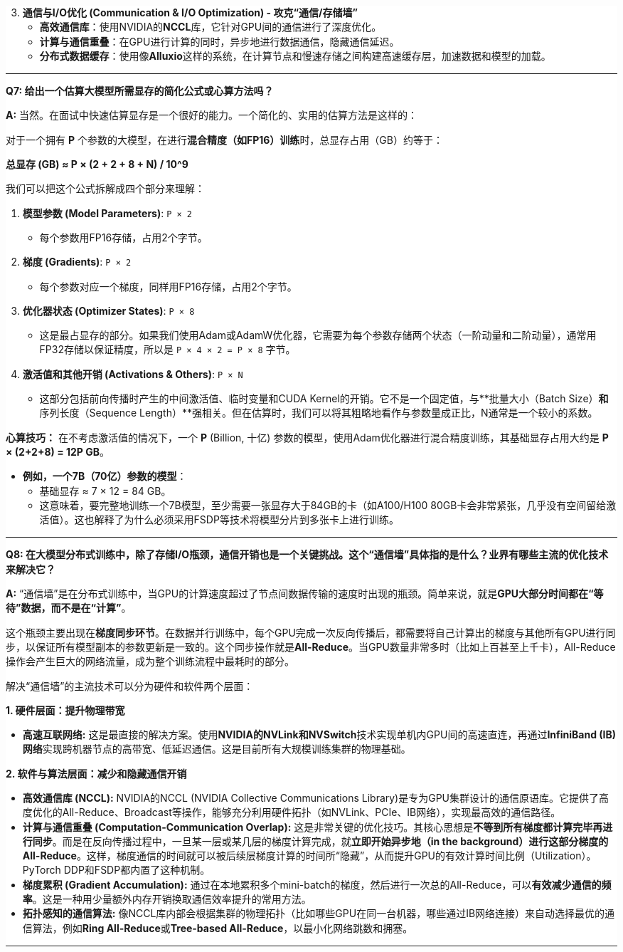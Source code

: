3.  **通信与I/O优化 (Communication & I/O Optimization) - 攻克“通信/存储墙”**
    *   **高效通信库**：使用NVIDIA的**NCCL**库，它针对GPU间的通信进行了深度优化。
    *   **计算与通信重叠**：在GPU进行计算的同时，异步地进行数据通信，隐藏通信延迟。
    *   **分布式数据缓存**：使用像**Alluxio**这样的系统，在计算节点和慢速存储之间构建高速缓存层，加速数据和模型的加载。

---

**Q7: 给出一个估算大模型所需显存的简化公式或心算方法吗？**

**A:** 当然。在面试中快速估算显存是一个很好的能力。一个简化的、实用的估算方法是这样的：

对于一个拥有 **P** 个参数的大模型，在进行**混合精度（如FP16）训练**时，总显存占用（GB）约等于：

**总显存 (GB) ≈ P × (2 + 2 + 8 + N) / 10^9**

我们可以把这个公式拆解成四个部分来理解：

1.  **模型参数 (Model Parameters)**: `P × 2`
    *   每个参数用FP16存储，占用2个字节。

2.  **梯度 (Gradients)**: `P × 2`
    *   每个参数对应一个梯度，同样用FP16存储，占用2个字节。

3.  **优化器状态 (Optimizer States)**: `P × 8`
    *   这是最占显存的部分。如果我们使用Adam或AdamW优化器，它需要为每个参数存储两个状态（一阶动量和二阶动量），通常用FP32存储以保证精度，所以是 `P × 4 × 2 = P × 8` 字节。

4.  **激活值和其他开销 (Activations & Others)**: `P × N`
    *   这部分包括前向传播时产生的中间激活值、临时变量和CUDA Kernel的开销。它不是一个固定值，与**批量大小（Batch Size）**和**序列长度（Sequence Length）**强相关。但在估算时，我们可以将其粗略地看作与参数量成正比，N通常是一个较小的系数。

**心算技巧：**
在不考虑激活值的情况下，一个 **P** (Billion, 十亿) 参数的模型，使用Adam优化器进行混合精度训练，其基础显存占用大约是 **P × (2+2+8) = 12P GB**。

*   **例如，一个7B（70亿）参数的模型**：
    *   基础显存 ≈ 7 × 12 = 84 GB。
    *   这意味着，要完整地训练一个7B模型，至少需要一张显存大于84GB的卡（如A100/H100 80GB卡会非常紧张，几乎没有空间留给激活值）。这也解释了为什么必须采用FSDP等技术将模型分片到多张卡上进行训练。

---

**Q8: 在大模型分布式训练中，除了存储I/O瓶颈，通信开销也是一个关键挑战。这个“通信墙”具体指的是什么？业界有哪些主流的优化技术来解决它？**

**A:** “通信墙”是在分布式训练中，当GPU的计算速度超过了节点间数据传输的速度时出现的瓶颈。简单来说，就是**GPU大部分时间都在“等待”数据，而不是在“计算”**。

这个瓶颈主要出现在**梯度同步环节**。在数据并行训练中，每个GPU完成一次反向传播后，都需要将自己计算出的梯度与其他所有GPU进行同步，以保证所有模型副本的参数更新是一致的。这个同步操作就是**All-Reduce**。当GPU数量非常多时（比如上百甚至上千卡），All-Reduce操作会产生巨大的网络流量，成为整个训练流程中最耗时的部分。

解决“通信墙”的主流技术可以分为硬件和软件两个层面：

**1. 硬件层面：提升物理带宽**

*   **高速互联网络:** 这是最直接的解决方案。使用**NVIDIA的NVLink和NVSwitch**技术实现单机内GPU间的高速直连，再通过**InfiniBand (IB)网络**实现跨机器节点的高带宽、低延迟通信。这是目前所有大规模训练集群的物理基础。

**2. 软件与算法层面：减少和隐藏通信开销**
*   **高效通信库 (NCCL):** NVIDIA的NCCL (NVIDIA Collective Communications Library)是专为GPU集群设计的通信原语库。它提供了高度优化的All-Reduce、Broadcast等操作，能够充分利用硬件拓扑（如NVLink、PCIe、IB网络），实现最高效的通信路径。
*   **计算与通信重叠 (Computation-Communication Overlap):** 这是非常关键的优化技巧。其核心思想是**不等到所有梯度都计算完毕再进行同步**。而是在反向传播过程中，一旦某一层或某几层的梯度计算完成，就**立即开始异步地（in the background）进行这部分梯度的All-Reduce**。这样，梯度通信的时间就可以被后续层梯度计算的时间所“隐藏”，从而提升GPU的有效计算时间比例（Utilization）。PyTorch DDP和FSDP都内置了这种机制。
*   **梯度累积 (Gradient Accumulation):** 通过在本地累积多个mini-batch的梯度，然后进行一次总的All-Reduce，可以**有效减少通信的频率**。这是一种用少量额外内存开销换取通信效率提升的常用方法。
*   **拓扑感知的通信算法:** 像NCCL库内部会根据集群的物理拓扑（比如哪些GPU在同一台机器，哪些通过IB网络连接）来自动选择最优的通信算法，例如**Ring All-Reduce**或**Tree-based All-Reduce**，以最小化网络跳数和拥塞。

---